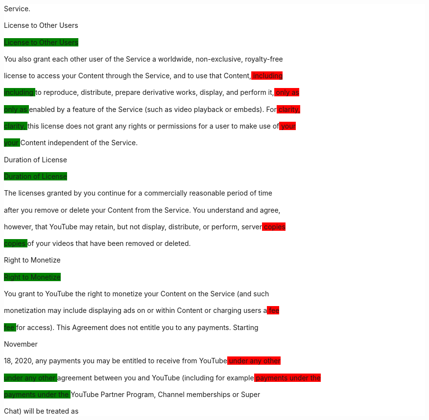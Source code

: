 </span>Service.

License to Other Users

<span style="background-color: green;">License to Other Users

</span>You also grant each other user of the Service a worldwide, non-exclusive, royalty-free

license to access your Content through the Service, and to use that Content,<span style="background-color: red;"> including</span>

<span style="background-color: green;">including </span>to reproduce, distribute, prepare derivative works, display, and perform it,<span style="background-color: red;"> only as</span>

<span style="background-color: green;">only as </span>enabled by a feature of the Service (such as video playback or embeds). For<span style="background-color: red;"> clarity,</span>

<span style="background-color: green;">clarity, </span>this license does not grant any rights or permissions for a user to make use of<span style="background-color: red;"> your</span>

<span style="background-color: green;">your </span>Content independent of the Service.

Duration of License

<span style="background-color: green;">Duration of License

</span>The licenses granted by you continue for a commercially reasonable period of time

after you remove or delete your Content from the Service. You understand and agree,

however, that YouTube may retain, but not display, distribute, or perform, server<span style="background-color: red;"> copies</span>

<span style="background-color: green;">copies </span>of your videos that have been removed or deleted. 

Right to Monetize

<span style="background-color: green;">Right to Monetize

</span>You grant to YouTube the right to monetize your Content on the Service (and such

monetization may include displaying ads on or within Content or charging users a<span style="background-color: red;"> fee</span>

<span style="background-color: green;">fee </span>for access). This Agreement does not entitle you to any payments. Starting<span style="background-color: red;"> </span><span style="background-color: green;">

</span>November<span style="background-color: green;"> </span><span style="background-color: red;">

</span>18, 2020, any payments you may be entitled to receive from YouTube<span style="background-color: red;"> under any other</span>

<span style="background-color: green;">under any other </span>agreement between you and YouTube (including for example<span style="background-color: red;"> payments under the</span>

<span style="background-color: green;">payments under the </span>YouTube Partner Program, Channel memberships or Super<span style="background-color: red;"> </span><span style="background-color: green;">

</span>Chat) will be treated as<span style="background-color: green;"> </span><span style="background-color: red;">

